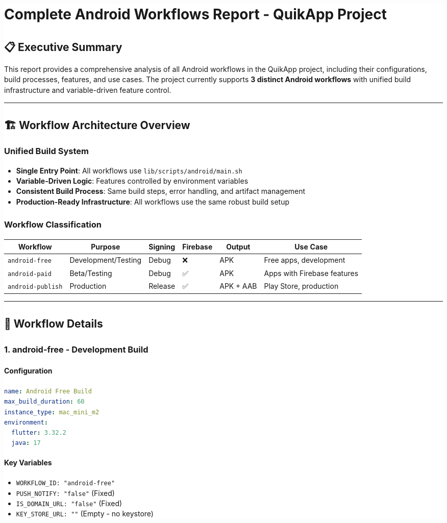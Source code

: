 # Complete Android Workflows Report - QuikApp Project

## 📋 Executive Summary

This report provides a comprehensive analysis of all Android workflows in the QuikApp project, including their configurations, build processes, features, and use cases. The project currently supports **3 distinct Android workflows** with unified build infrastructure and variable-driven feature control.

---

## 🏗️ Workflow Architecture Overview

### **Unified Build System**

- **Single Entry Point**: All workflows use `lib/scripts/android/main.sh`
- **Variable-Driven Logic**: Features controlled by environment variables
- **Consistent Build Process**: Same build steps, error handling, and artifact management
- **Production-Ready Infrastructure**: All workflows use the same robust build setup

### **Workflow Classification**

| Workflow          | Purpose             | Signing | Firebase | Output    | Use Case                    |
| ----------------- | ------------------- | ------- | -------- | --------- | --------------------------- |
| `android-free`    | Development/Testing | Debug   | ❌       | APK       | Free apps, development      |
| `android-paid`    | Beta/Testing        | Debug   | ✅       | APK       | Apps with Firebase features |
| `android-publish` | Production          | Release | ✅       | APK + AAB | Play Store, production      |

---

## 📱 Workflow Details

### 1. **android-free** - Development Build

#### **Configuration**

```yaml
name: Android Free Build
max_build_duration: 60
instance_type: mac_mini_m2
environment:
  flutter: 3.32.2
  java: 17
```

#### **Key Variables**

- `WORKFLOW_ID: "android-free"`
- `PUSH_NOTIFY: "false"` (Fixed)
- `IS_DOMAIN_URL: "false"` (Fixed)
- `KEY_STORE_URL: ""` (Empty - no keystore)
